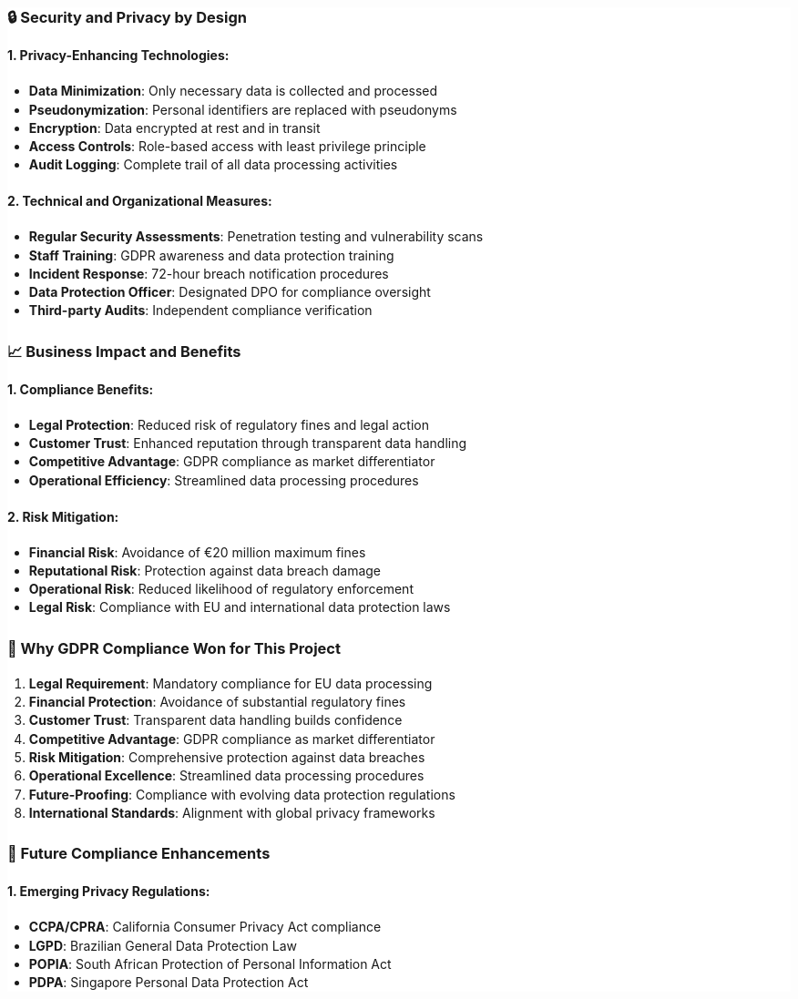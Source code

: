 ### **🔒 Security and Privacy by Design**

#### **1. Privacy-Enhancing Technologies:**

- **Data Minimization**: Only necessary data is collected and processed
- **Pseudonymization**: Personal identifiers are replaced with pseudonyms
- **Encryption**: Data encrypted at rest and in transit
- **Access Controls**: Role-based access with least privilege principle
- **Audit Logging**: Complete trail of all data processing activities

#### **2. Technical and Organizational Measures:**

- **Regular Security Assessments**: Penetration testing and vulnerability scans
- **Staff Training**: GDPR awareness and data protection training
- **Incident Response**: 72-hour breach notification procedures
- **Data Protection Officer**: Designated DPO for compliance oversight
- **Third-party Audits**: Independent compliance verification

### **📈 Business Impact and Benefits**

#### **1. Compliance Benefits:**

- **Legal Protection**: Reduced risk of regulatory fines and legal action
- **Customer Trust**: Enhanced reputation through transparent data handling
- **Competitive Advantage**: GDPR compliance as market differentiator
- **Operational Efficiency**: Streamlined data processing procedures

#### **2. Risk Mitigation:**

- **Financial Risk**: Avoidance of €20 million maximum fines
- **Reputational Risk**: Protection against data breach damage
- **Operational Risk**: Reduced likelihood of regulatory enforcement
- **Legal Risk**: Compliance with EU and international data protection laws

### **🎯 Why GDPR Compliance Won for This Project**

1. **Legal Requirement**: Mandatory compliance for EU data processing
2. **Financial Protection**: Avoidance of substantial regulatory fines
3. **Customer Trust**: Transparent data handling builds confidence
4. **Competitive Advantage**: GDPR compliance as market differentiator
5. **Risk Mitigation**: Comprehensive protection against data breaches
6. **Operational Excellence**: Streamlined data processing procedures
7. **Future-Proofing**: Compliance with evolving data protection regulations
8. **International Standards**: Alignment with global privacy frameworks

### **🔮 Future Compliance Enhancements**

#### **1. Emerging Privacy Regulations:**

- **CCPA/CPRA**: California Consumer Privacy Act compliance
- **LGPD**: Brazilian General Data Protection Law
- **POPIA**: South African Protection of Personal Information Act
- **PDPA**: Singapore Personal Data Protection Act
